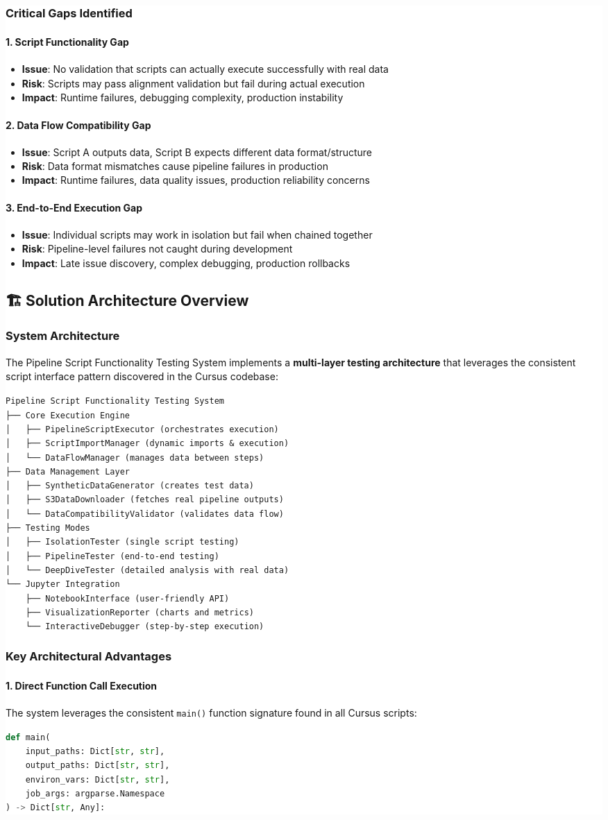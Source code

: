 ### Critical Gaps Identified

#### 1. **Script Functionality Gap**
- **Issue**: No validation that scripts can actually execute successfully with real data
- **Risk**: Scripts may pass alignment validation but fail during actual execution
- **Impact**: Runtime failures, debugging complexity, production instability

#### 2. **Data Flow Compatibility Gap**
- **Issue**: Script A outputs data, Script B expects different data format/structure
- **Risk**: Data format mismatches cause pipeline failures in production
- **Impact**: Runtime failures, data quality issues, production reliability concerns

#### 3. **End-to-End Execution Gap**
- **Issue**: Individual scripts may work in isolation but fail when chained together
- **Risk**: Pipeline-level failures not caught during development
- **Impact**: Late issue discovery, complex debugging, production rollbacks

## 🏗️ Solution Architecture Overview

### System Architecture

The Pipeline Script Functionality Testing System implements a **multi-layer testing architecture** that leverages the consistent script interface pattern discovered in the Cursus codebase:

```
Pipeline Script Functionality Testing System
├── Core Execution Engine
│   ├── PipelineScriptExecutor (orchestrates execution)
│   ├── ScriptImportManager (dynamic imports & execution)
│   └── DataFlowManager (manages data between steps)
├── Data Management Layer
│   ├── SyntheticDataGenerator (creates test data)
│   ├── S3DataDownloader (fetches real pipeline outputs)
│   └── DataCompatibilityValidator (validates data flow)
├── Testing Modes
│   ├── IsolationTester (single script testing)
│   ├── PipelineTester (end-to-end testing)
│   └── DeepDiveTester (detailed analysis with real data)
└── Jupyter Integration
    ├── NotebookInterface (user-friendly API)
    ├── VisualizationReporter (charts and metrics)
    └── InteractiveDebugger (step-by-step execution)
```

### Key Architectural Advantages

#### **1. Direct Function Call Execution**
The system leverages the consistent `main()` function signature found in all Cursus scripts:

```python
def main(
    input_paths: Dict[str, str], 
    output_paths: Dict[str, str], 
    environ_vars: Dict[str, str],
    job_args: argparse.Namespace
) -> Dict[str, Any]:
```
